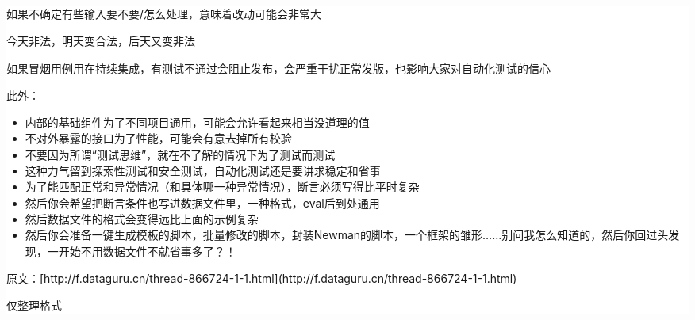   如果不确定有些输入要不要/怎么处理，意味着改动可能会非常大

  今天非法，明天变合法，后天又变非法  

  如果冒烟用例用在持续集成，有测试不通过会阻止发布，会严重干扰正常发版，也影响大家对自动化测试的信心

此外：

* 内部的基础组件为了不同项目通用，可能会允许看起来相当没道理的值
* 不对外暴露的接口为了性能，可能会有意去掉所有校验
* 不要因为所谓“测试思维”，就在不了解的情况下为了测试而测试
* 这种力气留到探索性测试和安全测试，自动化测试还是要讲求稳定和省事
* 为了能匹配正常和异常情况（和具体哪一种异常情况），断言必须写得比平时复杂
* 然后你会希望把断言条件也写进数据文件里，一种格式，eval后到处通用
* 然后数据文件的格式会变得远比上面的示例复杂
* 然后你会准备一键生成模板的脚本，批量修改的脚本，封装Newman的脚本，一个框架的雏形……别问我怎么知道的，然后你回过头发现，一开始不用数据文件不就省事多了？！  

原文：[http://f.dataguru.cn/thread-866724-1-1.html](http://f.dataguru.cn/thread-866724-1-1.html)

仅整理格式

